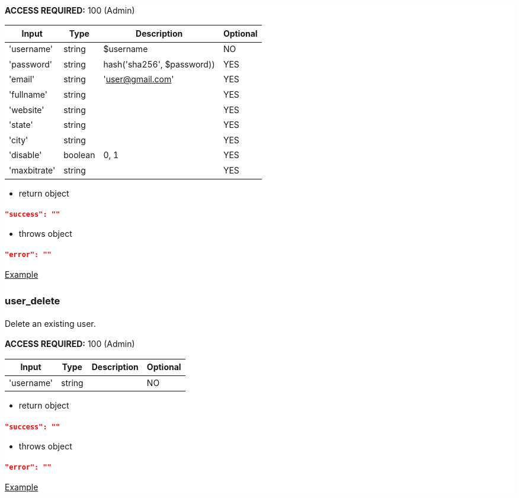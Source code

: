 **ACCESS REQUIRED:** 100 (Admin)

| Input        | Type    | Description                | Optional |
|--------------|---------|----------------------------|----------|
| 'username'   | string  | $username                  | NO       |
| 'password'   | string  | hash('sha256', $password)) | YES      |
| 'email'      | string  | 'user@gmail.com'           | YES      |
| 'fullname'   | string  |                            | YES      |
| 'website'    | string  |                            | YES      |
| 'state'      | string  |                            | YES      |
| 'city'       | string  |                            | YES      |
| 'disable'    | boolean | 0, 1                       | YES      |
| 'maxbitrate' | string  |                            | YES      |

* return object

```JSON
"success": ""
```

* throws object

```JSON
"error": ""
```

[Example](https://raw.githubusercontent.com/ampache/python3-ampache/master/docs/json-responses/user_update.json)

### user_delete

Delete an existing user.

**ACCESS REQUIRED:** 100 (Admin)

| Input      | Type   | Description | Optional |
|------------|--------|-------------|----------|
| 'username' | string |             | NO       |

* return object

```JSON
"success": ""
```

* throws object

```JSON
"error": ""
```

[Example](https://raw.githubusercontent.com/ampache/python3-ampache/master/docs/json-responses/user_update.json)
